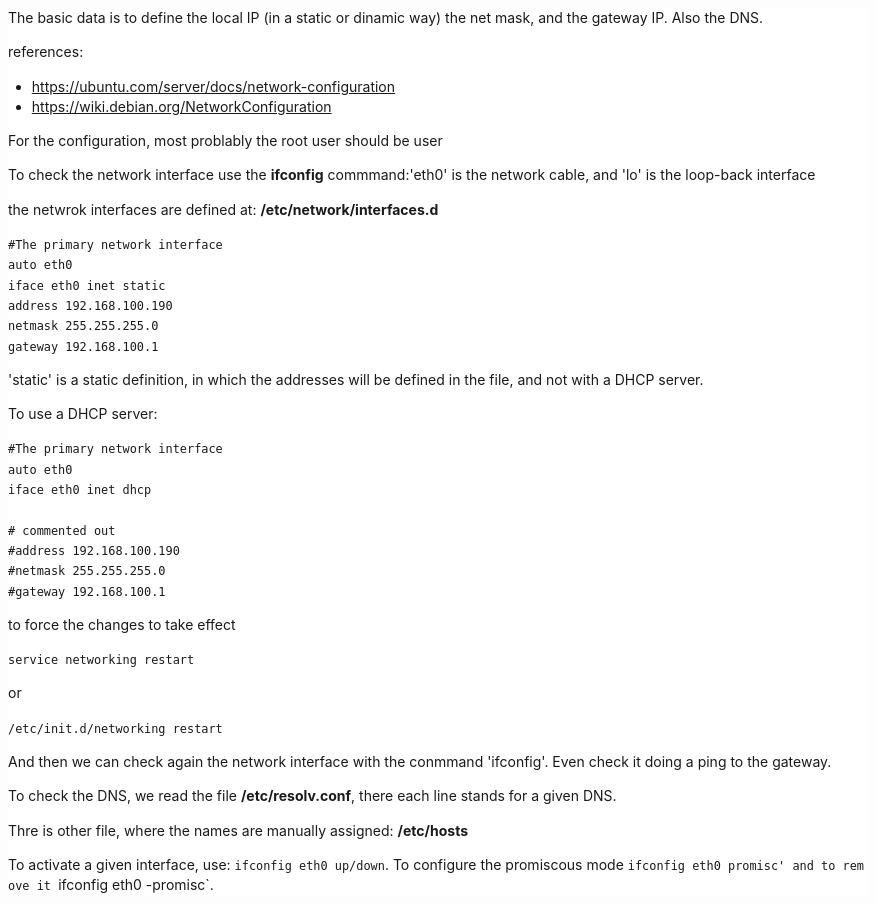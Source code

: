 The basic data is to define the local IP (in a static or dinamic way) the net mask, and the gateway IP. Also the DNS. 

references: <br>
- https://ubuntu.com/server/docs/network-configuration
- https://wiki.debian.org/NetworkConfiguration

For the configuration, most problably the root user should be user

To check the network interface use the **ifconfig** commmand:'eth0' is the network cable, and 'lo' is the loop-back interface

the netwrok interfaces are defined at: **/etc/network/interfaces.d**

```
#The primary network interface
auto eth0
iface eth0 inet static
address 192.168.100.190
netmask 255.255.255.0
gateway 192.168.100.1
```
'static' is a static definition, in which the addresses will be defined in the file, and not with a DHCP server.

To use a DHCP server:

```
#The primary network interface
auto eth0
iface eth0 inet dhcp

# commented out
#address 192.168.100.190
#netmask 255.255.255.0
#gateway 192.168.100.1
```
to force the changes to take effect

```
service networking restart
```

or 

```
/etc/init.d/networking restart
```

And then we can check again the network interface with the conmmand 'ifconfig'. Even check it doing a ping to the gateway. 

To check the DNS, we read the file **/etc/resolv.conf**, there each line stands for a given DNS. 

Thre is other file, where the names are manually assigned: **/etc/hosts**

To activate a given interface, use: `ifconfig eth0 up/down`. To configure the promiscous mode `ifconfig eth0 promisc' and to remove it
`ifconfig eth0 -promisc`.
